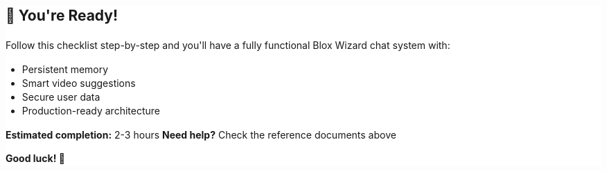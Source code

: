 
## 🚀 You're Ready!

Follow this checklist step-by-step and you'll have a fully functional Blox Wizard chat system with:
- Persistent memory
- Smart video suggestions
- Secure user data
- Production-ready architecture

**Estimated completion:** 2-3 hours
**Need help?** Check the reference documents above

**Good luck! 🎉**

